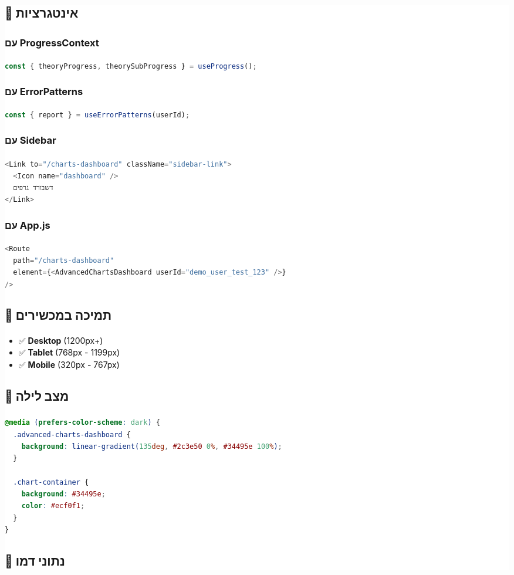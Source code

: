 ## 🔗 אינטגרציות

### עם ProgressContext
```javascript
const { theoryProgress, theorySubProgress } = useProgress();
```

### עם ErrorPatterns
```javascript
const { report } = useErrorPatterns(userId);
```

### עם Sidebar
```javascript
<Link to="/charts-dashboard" className="sidebar-link">
  <Icon name="dashboard" />
  דשבורד גרפים
</Link>
```

### עם App.js
```javascript
<Route 
  path="/charts-dashboard" 
  element={<AdvancedChartsDashboard userId="demo_user_test_123" />} 
/>
```

## 📱 תמיכה במכשירים

- ✅ **Desktop** (1200px+)
- ✅ **Tablet** (768px - 1199px)
- ✅ **Mobile** (320px - 767px)

## 🌙 מצב לילה

```css
@media (prefers-color-scheme: dark) {
  .advanced-charts-dashboard {
    background: linear-gradient(135deg, #2c3e50 0%, #34495e 100%);
  }
  
  .chart-container {
    background: #34495e;
    color: #ecf0f1;
  }
}
```

## 🎯 נתוני דמו

